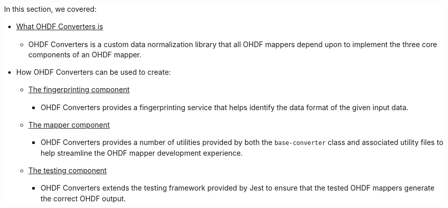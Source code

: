 In this section, we covered:

- [What OHDF Converters is](#overview)

  - OHDF Converters is a custom data normalization library that all OHDF mappers depend upon to implement the three core components of an OHDF mapper.

- How OHDF Converters can be used to create:

  - [The fingerprinting component](#fingerprinting)

    - OHDF Converters provides a fingerprinting service that helps identify the data format of the given input data.

  - [The mapper component](#mapper)

    - OHDF Converters provides a number of utilities provided by both the `base-converter` class and associated utility files to help streamline the OHDF mapper development experience.

  - [The testing component](#testing)

    - OHDF Converters extends the testing framework provided by Jest to ensure that the tested OHDF mappers generate the correct OHDF output.
